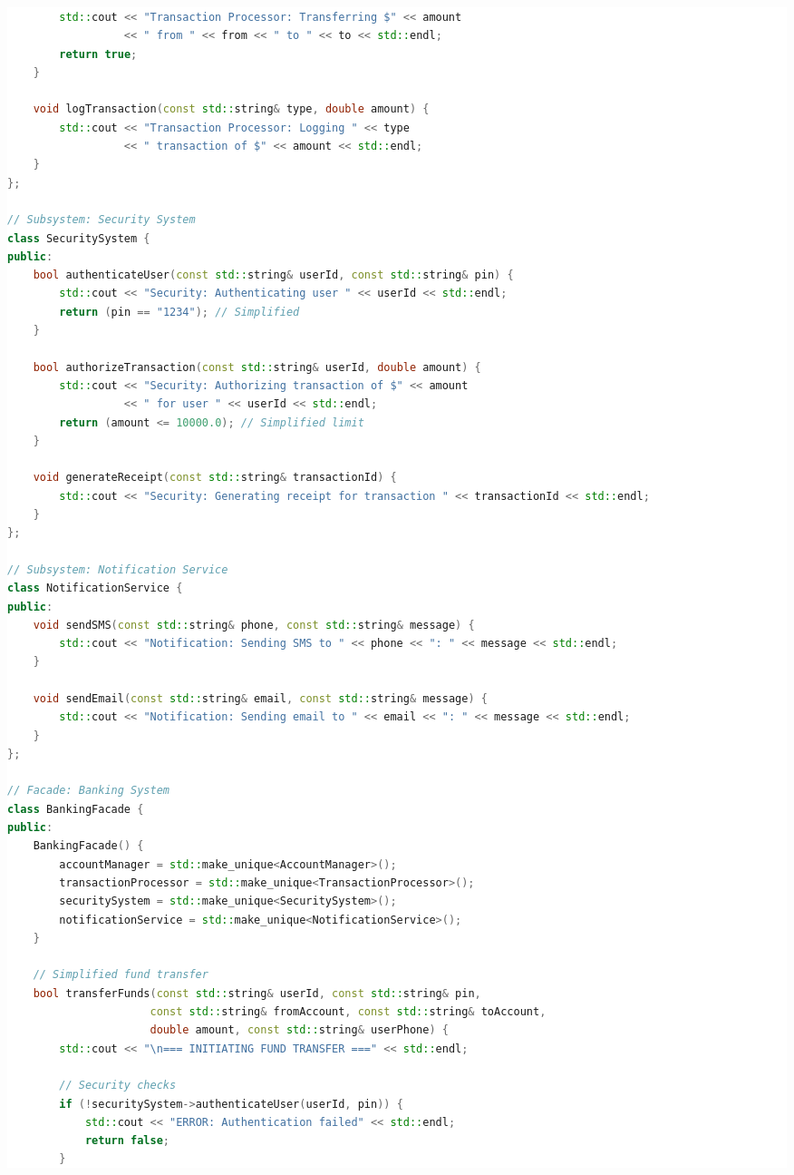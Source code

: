 ```cpp
        std::cout << "Transaction Processor: Transferring $" << amount 
                  << " from " << from << " to " << to << std::endl;
        return true;
    }
    
    void logTransaction(const std::string& type, double amount) {
        std::cout << "Transaction Processor: Logging " << type 
                  << " transaction of $" << amount << std::endl;
    }
};

// Subsystem: Security System
class SecuritySystem {
public:
    bool authenticateUser(const std::string& userId, const std::string& pin) {
        std::cout << "Security: Authenticating user " << userId << std::endl;
        return (pin == "1234"); // Simplified
    }
    
    bool authorizeTransaction(const std::string& userId, double amount) {
        std::cout << "Security: Authorizing transaction of $" << amount 
                  << " for user " << userId << std::endl;
        return (amount <= 10000.0); // Simplified limit
    }
    
    void generateReceipt(const std::string& transactionId) {
        std::cout << "Security: Generating receipt for transaction " << transactionId << std::endl;
    }
};

// Subsystem: Notification Service
class NotificationService {
public:
    void sendSMS(const std::string& phone, const std::string& message) {
        std::cout << "Notification: Sending SMS to " << phone << ": " << message << std::endl;
    }
    
    void sendEmail(const std::string& email, const std::string& message) {
        std::cout << "Notification: Sending email to " << email << ": " << message << std::endl;
    }
};

// Facade: Banking System
class BankingFacade {
public:
    BankingFacade() {
        accountManager = std::make_unique<AccountManager>();
        transactionProcessor = std::make_unique<TransactionProcessor>();
        securitySystem = std::make_unique<SecuritySystem>();
        notificationService = std::make_unique<NotificationService>();
    }
    
    // Simplified fund transfer
    bool transferFunds(const std::string& userId, const std::string& pin,
                      const std::string& fromAccount, const std::string& toAccount,
                      double amount, const std::string& userPhone) {
        std::cout << "\n=== INITIATING FUND TRANSFER ===" << std::endl;
        
        // Security checks
        if (!securitySystem->authenticateUser(userId, pin)) {
            std::cout << "ERROR: Authentication failed" << std::endl;
            return false;
        }
```